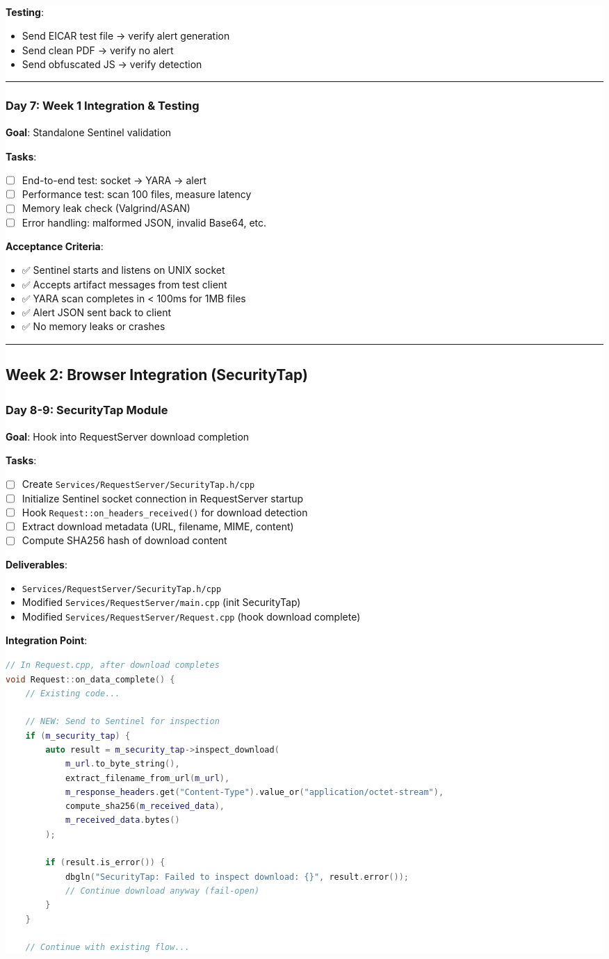 **Testing**:
- Send EICAR test file → verify alert generation
- Send clean PDF → verify no alert
- Send obfuscated JS → verify detection

---

### Day 7: Week 1 Integration & Testing
**Goal**: Standalone Sentinel validation

**Tasks**:
- [ ] End-to-end test: socket → YARA → alert
- [ ] Performance test: scan 100 files, measure latency
- [ ] Memory leak check (Valgrind/ASAN)
- [ ] Error handling: malformed JSON, invalid Base64, etc.

**Acceptance Criteria**:
- ✅ Sentinel starts and listens on UNIX socket
- ✅ Accepts artifact messages from test client
- ✅ YARA scan completes in < 100ms for 1MB files
- ✅ Alert JSON sent back to client
- ✅ No memory leaks or crashes

---

## Week 2: Browser Integration (SecurityTap)

### Day 8-9: SecurityTap Module
**Goal**: Hook into RequestServer download completion

**Tasks**:
- [ ] Create `Services/RequestServer/SecurityTap.h/cpp`
- [ ] Initialize Sentinel socket connection in RequestServer startup
- [ ] Hook `Request::on_headers_received()` for download detection
- [ ] Extract download metadata (URL, filename, MIME, content)
- [ ] Compute SHA256 hash of download content

**Deliverables**:
- `Services/RequestServer/SecurityTap.h/cpp`
- Modified `Services/RequestServer/main.cpp` (init SecurityTap)
- Modified `Services/RequestServer/Request.cpp` (hook download complete)

**Integration Point**:
```cpp
// In Request.cpp, after download completes
void Request::on_data_complete() {
    // Existing code...

    // NEW: Send to Sentinel for inspection
    if (m_security_tap) {
        auto result = m_security_tap->inspect_download(
            m_url.to_byte_string(),
            extract_filename_from_url(m_url),
            m_response_headers.get("Content-Type").value_or("application/octet-stream"),
            compute_sha256(m_received_data),
            m_received_data.bytes()
        );

        if (result.is_error()) {
            dbgln("SecurityTap: Failed to inspect download: {}", result.error());
            // Continue download anyway (fail-open)
        }
    }

    // Continue with existing flow...
```